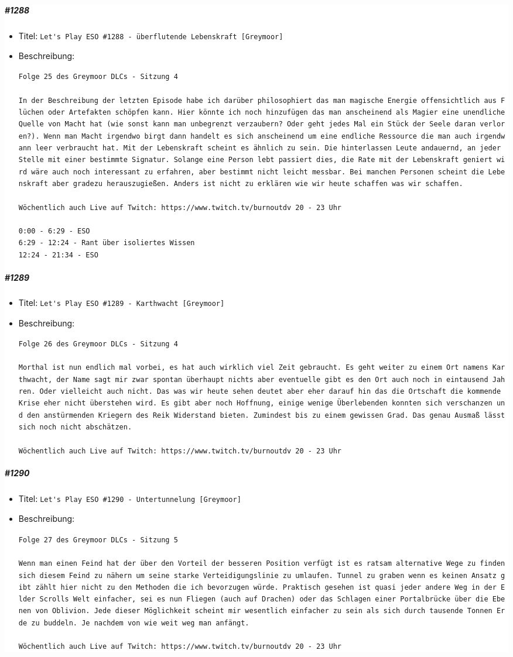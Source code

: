 ##### #1288

* Titel: `Let's Play ESO #1288 - überflutende Lebenskraft [Greymoor]`

* Beschreibung:

  ```markdown
  Folge 25 des Greymoor DLCs - Sitzung 4
  
  In der Beschreibung der letzten Episode habe ich darüber philosophiert das man magische Energie offensichtlich aus Flüchen oder Artefakten schöpfen kann. Hier könnte ich noch hinzufügen das man anscheinend als Magier eine unendliche Quelle von Macht hat (wie sonst kann man unbegrenzt verzaubern? Oder geht jedes Mal ein Stück der Seele daran verloren?). Wenn man Macht irgendwo birgt dann handelt es sich anscheinend um eine endliche Ressource die man auch irgendwann leer verbraucht hat. Mit der Lebenskraft scheint es ähnlich zu sein. Die hinterlassen Leute andauernd, an jeder Stelle mit einer bestimmte Signatur. Solange eine Person lebt passiert dies, die Rate mit der Lebenskraft geniert wird wäre auch noch interessant zu erfahren, aber bestimmt nicht leicht messbar. Bei manchen Personen scheint die Lebenskraft aber gradezu herauszugießen. Anders ist nicht zu erklären wie wir heute schaffen was wir schaffen.
  
  Wöchentlich auch Live auf Twitch: https://www.twitch.tv/burnoutdv 20 - 23 Uhr
  
  0:00 - 6:29 - ESO
  6:29 - 12:24 - Rant über isoliertes Wissen
  12:24 - 21:34 - ESO
  ```

##### #1289

* Titel: `Let's Play ESO #1289 - Karthwacht [Greymoor]`

* Beschreibung:

  ```markdown
  Folge 26 des Greymoor DLCs - Sitzung 4
  
  Morthal ist nun endlich mal vorbei, es hat auch wirklich viel Zeit gebraucht. Es geht weiter zu einem Ort namens Karthwacht, der Name sagt mir zwar spontan überhaupt nichts aber eventuelle gibt es den Ort auch noch in eintausend Jahren. Oder vielleicht auch nicht. Das was wir heute sehen deutet aber eher darauf hin das die Ortschaft die kommende Krise eher nicht überstehen wird. Es gibt aber noch Hoffnung, einige wenige Überlebenden konnten sich verschanzen und den anstürmenden Kriegern des Reik Widerstand bieten. Zumindest bis zu einem gewissen Grad. Das genau Ausmaß lässt sich noch nicht abschätzen.
  
  Wöchentlich auch Live auf Twitch: https://www.twitch.tv/burnoutdv 20 - 23 Uhr
  ```

##### #1290

* Titel: `Let's Play ESO #1290 - Untertunnelung [Greymoor]`

* Beschreibung:

  ```markdown
  Folge 27 des Greymoor DLCs - Sitzung 5
  
  Wenn man einen Feind hat der über den Vorteil der besseren Position verfügt ist es ratsam alternative Wege zu finden sich diesem Feind zu nähern um seine starke Verteidigungslinie zu umlaufen. Tunnel zu graben wenn es keinen Ansatz gibt zählt hier nicht zu den Methoden die ich bevorzugen würde. Praktisch gesehen ist quasi jeder andere Weg in der Elder Scrolls Welt einfacher, sei es nun Fliegen (auch auf Drachen) oder das Schlagen einer Portalbrücke über die Ebenen von Oblivion. Jede dieser Möglichkeit scheint mir wesentlich einfacher zu sein als sich durch tausende Tonnen Erde zu buddeln. Je nachdem von wie weit weg man anfängt.
  
  Wöchentlich auch Live auf Twitch: https://www.twitch.tv/burnoutdv 20 - 23 Uhr
  ```
